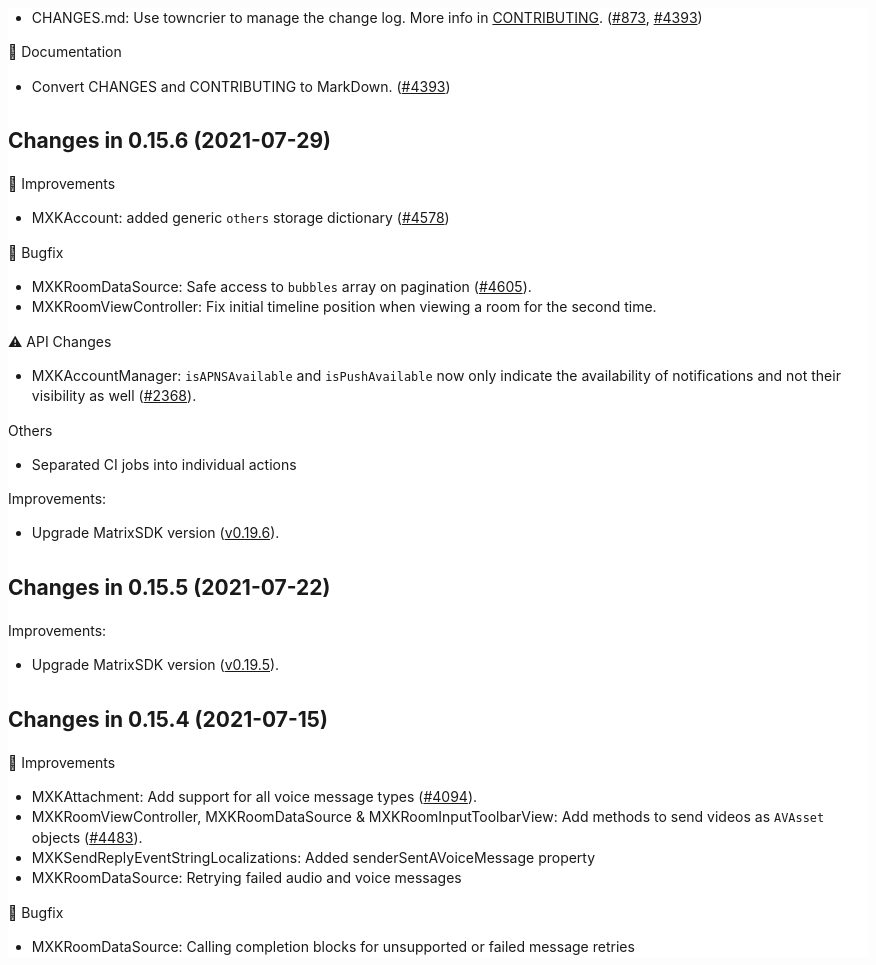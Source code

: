 - CHANGES.md: Use towncrier to manage the change log. More info in [CONTRIBUTING](CONTRIBUTING.md#changelog). ([#873](https://github.com/matrix-org/matrix-ios-kit/pull/873), [#4393](https://github.com/vector-im/element-ios/issues/4393))

📄 Documentation

- Convert CHANGES and CONTRIBUTING to MarkDown. ([#4393](https://github.com/vector-im/element-ios/issues/4393))


## Changes in 0.15.6 (2021-07-29)

🙌 Improvements

 * MXKAccount: added generic `others` storage dictionary ([#4578](https://github.com/vector-im/element-ios/issues/4578))

🐛 Bugfix

 * MXKRoomDataSource: Safe access to `bubbles` array on pagination ([#4605](https://github.com/vector-im/element-ios/issues/4605)).
 * MXKRoomViewController: Fix initial timeline position when viewing a room for the second time.

⚠️ API Changes

 * MXKAccountManager: `isAPNSAvailable` and `isPushAvailable` now only indicate the availability of notifications and not their visibility as well ([#2368](https://github.com/vector-im/element-ios/issues/2368)).

Others

 * Separated CI jobs into individual actions

Improvements:
 * Upgrade MatrixSDK version ([v0.19.6](https://github.com/matrix-org/matrix-ios-sdk/releases/tag/v0.19.6)).

## Changes in 0.15.5 (2021-07-22)

Improvements:
 * Upgrade MatrixSDK version ([v0.19.5](https://github.com/matrix-org/matrix-ios-sdk/releases/tag/v0.19.5)).

## Changes in 0.15.4 (2021-07-15)

🙌 Improvements

 * MXKAttachment: Add support for all voice message types ([#4094](https://github.com/vector-im/element-ios/issues/4094)).
 * MXKRoomViewController, MXKRoomDataSource & MXKRoomInputToolbarView: Add methods to send videos as `AVAsset` objects ([#4483](https://github.com/vector-im/element-ios/issues/4483)).
 * MXKSendReplyEventStringLocalizations: Added senderSentAVoiceMessage property
 * MXKRoomDataSource: Retrying failed audio and voice messages

🐛 Bugfix

 * MXKRoomDataSource: Calling completion blocks for unsupported or failed message retries
